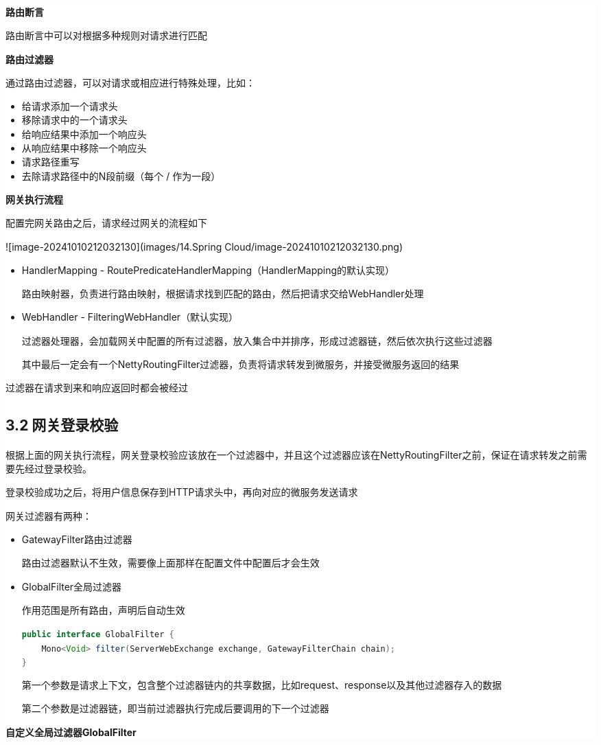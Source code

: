 **路由断言**

路由断言中可以对根据多种规则对请求进行匹配

**路由过滤器**

通过路由过滤器，可以对请求或相应进行特殊处理，比如：

- 给请求添加一个请求头
- 移除请求中的一个请求头
- 给响应结果中添加一个响应头
- 从响应结果中移除一个响应头
- 请求路径重写
- 去除请求路径中的N段前缀（每个 / 作为一段）

**网关执行流程**

配置完网关路由之后，请求经过网关的流程如下

![image-20241010212032130](images/14.Spring Cloud/image-20241010212032130.png)

- HandlerMapping - RoutePredicateHandlerMapping（HandlerMapping的默认实现）

  路由映射器，负责进行路由映射，根据请求找到匹配的路由，然后把请求交给WebHandler处理

- WebHandler - FilteringWebHandler（默认实现）

  过滤器处理器，会加载网关中配置的所有过滤器，放入集合中并排序，形成过滤器链，然后依次执行这些过滤器

  其中最后一定会有一个NettyRoutingFilter过滤器，负责将请求转发到微服务，并接受微服务返回的结果

过滤器在请求到来和响应返回时都会被经过

## 3.2 网关登录校验

根据上面的网关执行流程，网关登录校验应该放在一个过滤器中，并且这个过滤器应该在NettyRoutingFilter之前，保证在请求转发之前需要先经过登录校验。

登录校验成功之后，将用户信息保存到HTTP请求头中，再向对应的微服务发送请求

网关过滤器有两种：

- GatewayFilter路由过滤器

  路由过滤器默认不生效，需要像上面那样在配置文件中配置后才会生效

- GlobalFilter全局过滤器

  作用范围是所有路由，声明后自动生效

  ```java
  public interface GlobalFilter {
      Mono<Void> filter(ServerWebExchange exchange, GatewayFilterChain chain);
  }
  ```

  第一个参数是请求上下文，包含整个过滤器链内的共享数据，比如request、response以及其他过滤器存入的数据

  第二个参数是过滤器链，即当前过滤器执行完成后要调用的下一个过滤器

**自定义全局过滤器GlobalFilter**

